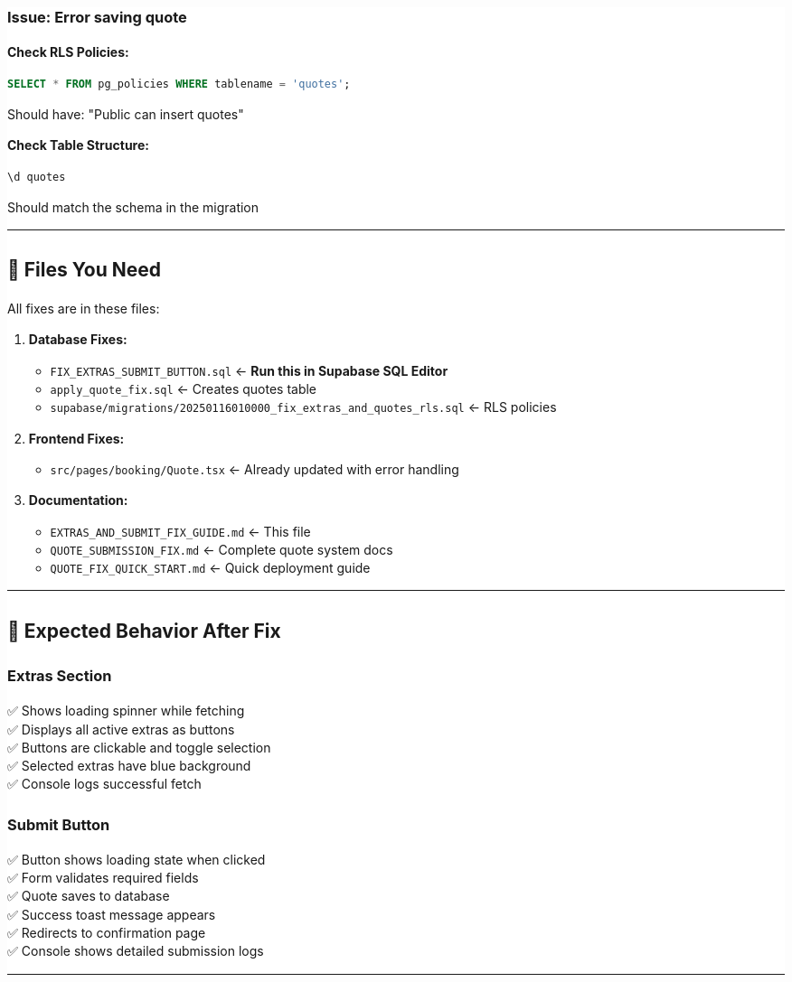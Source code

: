 ### Issue: Error saving quote

**Check RLS Policies:**
```sql
SELECT * FROM pg_policies WHERE tablename = 'quotes';
```
Should have: "Public can insert quotes"

**Check Table Structure:**
```sql
\d quotes
```
Should match the schema in the migration

---

## 📝 Files You Need

All fixes are in these files:

1. **Database Fixes:**
   - `FIX_EXTRAS_SUBMIT_BUTTON.sql` ← **Run this in Supabase SQL Editor**
   - `apply_quote_fix.sql` ← Creates quotes table
   - `supabase/migrations/20250116010000_fix_extras_and_quotes_rls.sql` ← RLS policies

2. **Frontend Fixes:**
   - `src/pages/booking/Quote.tsx` ← Already updated with error handling

3. **Documentation:**
   - `EXTRAS_AND_SUBMIT_FIX_GUIDE.md` ← This file
   - `QUOTE_SUBMISSION_FIX.md` ← Complete quote system docs
   - `QUOTE_FIX_QUICK_START.md` ← Quick deployment guide

---

## 🎯 Expected Behavior After Fix

### Extras Section
✅ Shows loading spinner while fetching  
✅ Displays all active extras as buttons  
✅ Buttons are clickable and toggle selection  
✅ Selected extras have blue background  
✅ Console logs successful fetch  

### Submit Button
✅ Button shows loading state when clicked  
✅ Form validates required fields  
✅ Quote saves to database  
✅ Success toast message appears  
✅ Redirects to confirmation page  
✅ Console shows detailed submission logs  

---
